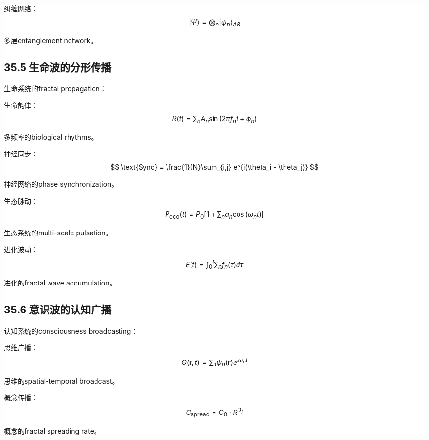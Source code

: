 纠缠网络：
$$
|\Psi\rangle = \bigotimes_n |\psi_n\rangle_{AB}
$$

多层entanglement network。

## 35.5 生命波的分形传播

生命系统的fractal propagation：

生命韵律：
$$
R(t) = \sum_n A_n \sin(2\pi f_n t + \phi_n)
$$

多频率的biological rhythms。

神经同步：
$$
\text{Sync} = \frac{1}{N}\sum_{i,j} e^{i(\theta_i - \theta_j)}
$$

神经网络的phase synchronization。

生态脉动：
$$
P_{\text{eco}}(t) = P_0[1 + \sum_n a_n \cos(\omega_n t)]
$$

生态系统的multi-scale pulsation。

进化波动：
$$
E(t) = \int_0^t \sum_n f_n(\tau) d\tau
$$

进化的fractal wave accumulation。

## 35.6 意识波的认知广播

认知系统的consciousness broadcasting：

思维广播：
$$
\Theta(\mathbf{r}, t) = \sum_n \psi_n(\mathbf{r})e^{i\omega_n t}
$$

思维的spatial-temporal broadcast。

概念传播：
$$
C_{\text{spread}} = C_0 \cdot R^{D_f}
$$

概念的fractal spreading rate。
